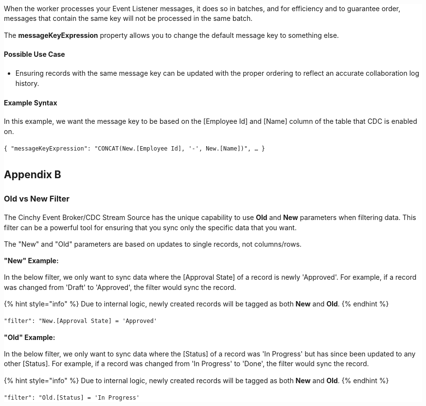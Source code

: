 When the worker processes your Event Listener messages, it does so in batches, and for efficiency and to guarantee order, messages that contain the same key will not be processed in the same batch.

The **messageKeyExpression** property allows you to change the default message key to something else.

#### Possible Use Case

* Ensuring records with the same message key can be updated with the proper ordering to reflect an accurate collaboration log history.

#### Example Syntax

In this example, we want the message key to be based on the \[Employee Id] and \[Name] column of the table that CDC is enabled on.

```
{ "messageKeyExpression": "CONCAT(New.[Employee Id], '-', New.[Name])", … }
```

## Appendix B

### Old vs New Filter

The Cinchy Event Broker/CDC Stream Source has the unique capability to use **Old** and **New** parameters when filtering data. This filter can be a powerful tool for ensuring that you sync only the specific data that you want.

The "New" and "Old" parameters are based on updates to single records, not columns/rows.

**"New" Example:**

In the below filter, we only want to sync data where the \[Approval State] of a record is newly 'Approved'. For example, if a record was changed from 'Draft' to 'Approved', the filter would sync the record.

{% hint style="info" %}
Due to internal logic, newly created records will be tagged as both **New** and **Old**.
{% endhint %}

```
"filter": "New.[Approval State] = 'Approved'
```

**"Old" Example:**

In the below filter, we only want to sync data where the \[Status] of a record was 'In Progress' but has since been updated to any other \[Status]. For example, if a record was changed from 'In Progress' to 'Done', the filter would sync the record.

{% hint style="info" %}
Due to internal logic, newly created records will be tagged as both **New** and **Old**.
{% endhint %}

```
"filter": "Old.[Status] = 'In Progress'
```
